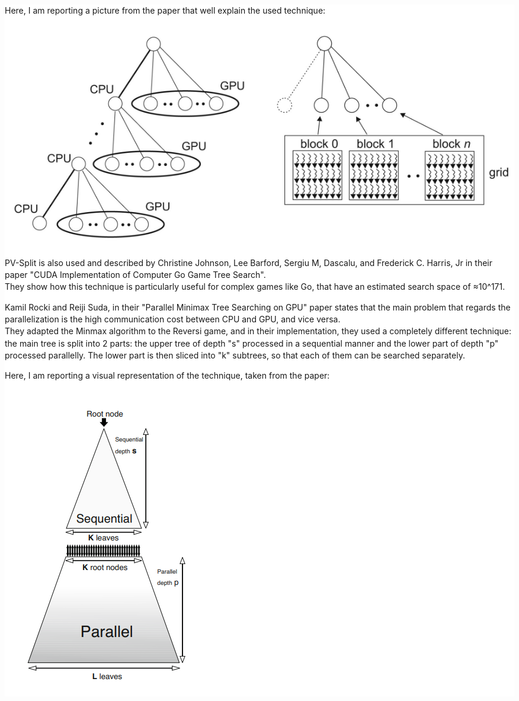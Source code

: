 Here, I am reporting a picture from the paper that well explain the used technique:

![Minmax schema of the Damjan Strnad and Nikola Guid implementation](paper_one.png)

PV-Split is also used and described by Christine Johnson, Lee Barford, Sergiu M, Dascalu, and Frederick C. Harris, Jr in their paper "CUDA Implementation of Computer Go Game Tree Search".<br>
They show how this technique is particularly useful for complex games like Go, that have an estimated search space of ≈10^171.

Kamil Rocki and Reiji Suda, in their "Parallel Minimax Tree Searching on GPU" paper states that the main problem that regards the parallelization is the high communication cost between CPU and GPU, and vice versa.<br>
They adapted the Minmax algorithm to the Reversi game, and in their implementation, they used a completely different technique: the main tree is split into 2 parts: the upper tree of depth "s" processed in a sequential manner and the lower part of depth "p" processed parallelly. The lower part is then sliced into "k" subtrees, so that each of them can be searched separately.

Here, I am reporting a visual representation of the technique, taken from the paper:

![Minmax schema of the Kamil Rocki and Reiji Suda implementation](paper_two.png)
